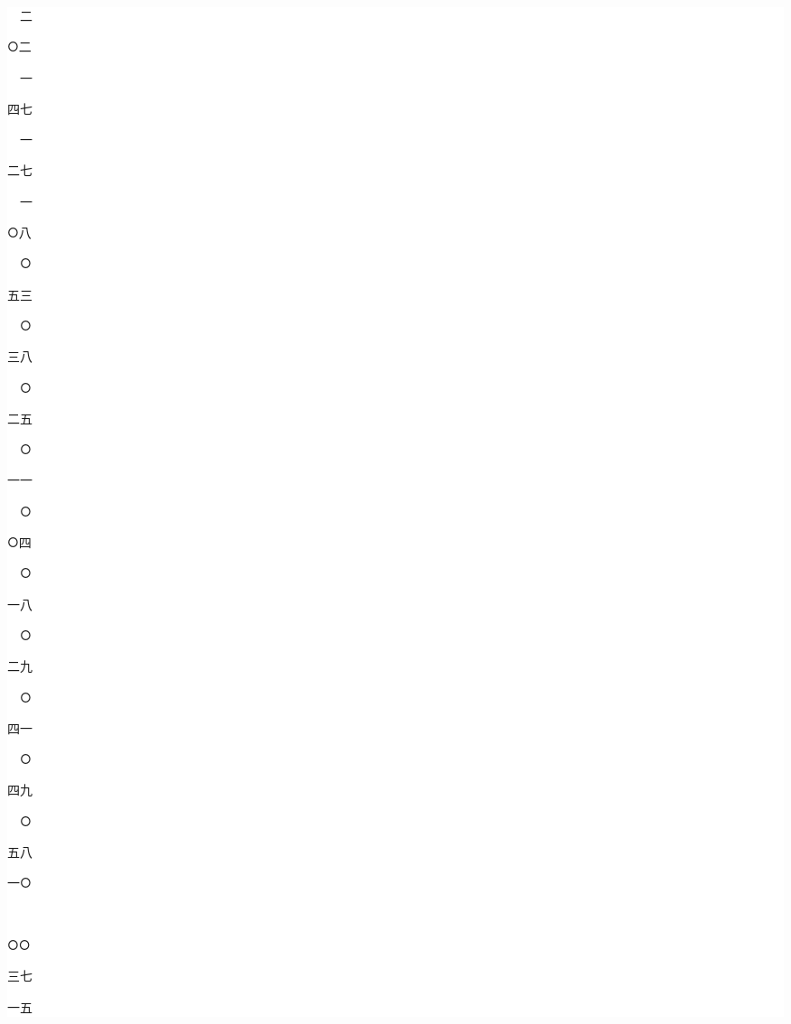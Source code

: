 　二

○二

　一

四七

　一

二七

　一

○八

　○

五三

　○

三八

　○

二五

　○

一一

　○

○四

　○

一八

　○

二九

　○

四一

　○

四九

　○

五八

一○

&nbsp;

○○

三七

一五
